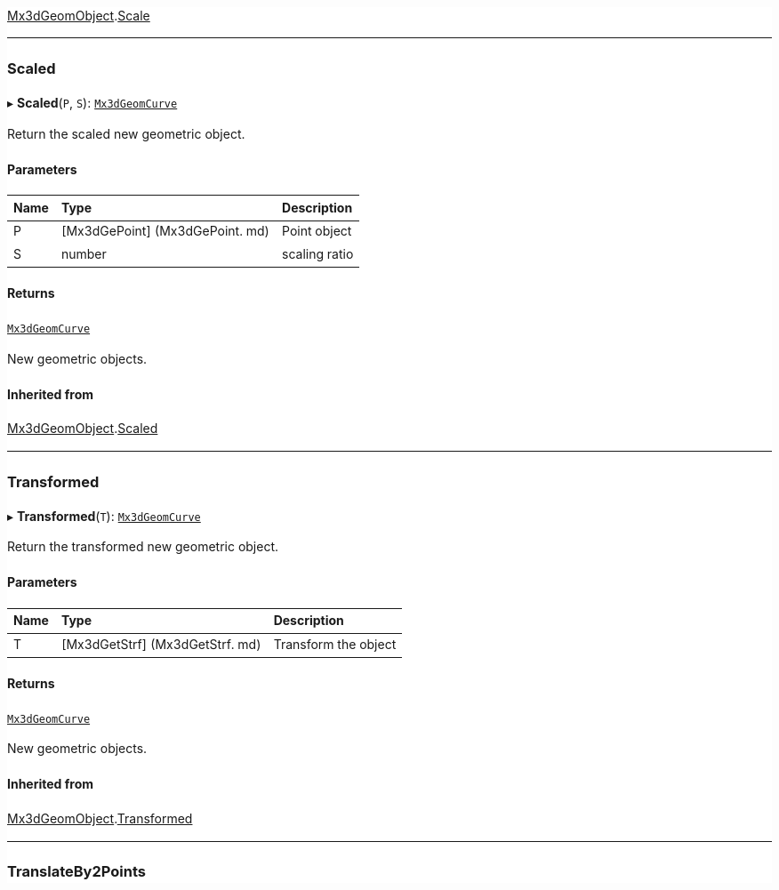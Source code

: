[Mx3dGeomObject](Mx3dGeomObject.md).[Scale](Mx3dGeomObject.md#scale)

___

### Scaled

▸ **Scaled**(`P`, `S`): [`Mx3dGeomCurve`](Mx3dGeomCurve.md)

Return the scaled new geometric object.

#### Parameters

| Name | Type | Description |
| :------ | :------ | :------ |
|P | [Mx3dGePoint] (Mx3dGePoint. md) | Point object|
|S | number | scaling ratio|

#### Returns

[`Mx3dGeomCurve`](Mx3dGeomCurve.md)

New geometric objects.

#### Inherited from

[Mx3dGeomObject](Mx3dGeomObject.md).[Scaled](Mx3dGeomObject.md#scaled)

___

### Transformed

▸ **Transformed**(`T`): [`Mx3dGeomCurve`](Mx3dGeomCurve.md)

Return the transformed new geometric object.

#### Parameters

| Name | Type | Description |
| :------ | :------ | :------ |
|T | [Mx3dGetStrf] (Mx3dGetStrf. md) | Transform the object|

#### Returns

[`Mx3dGeomCurve`](Mx3dGeomCurve.md)

New geometric objects.

#### Inherited from

[Mx3dGeomObject](Mx3dGeomObject.md).[Transformed](Mx3dGeomObject.md#transformed)

___

### TranslateBy2Points
